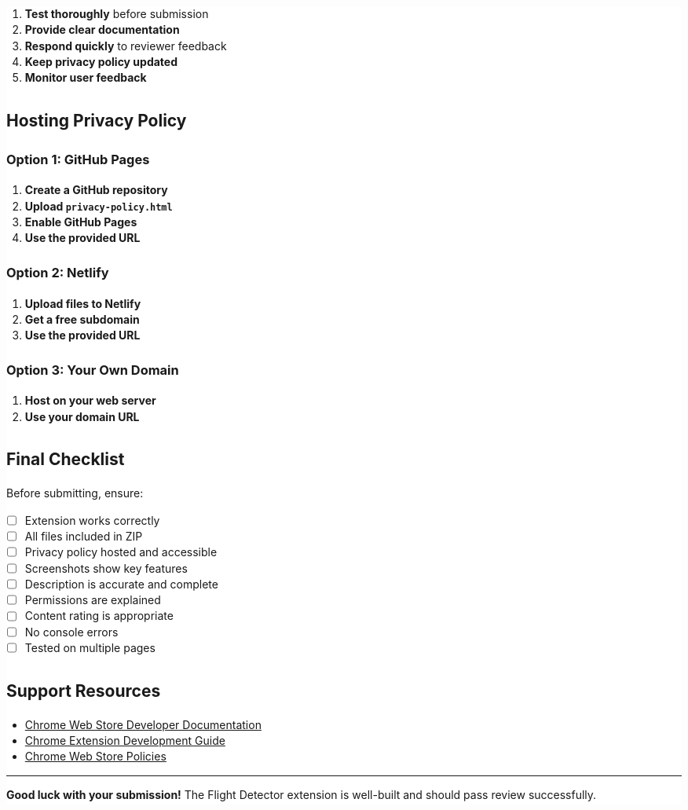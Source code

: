 1. **Test thoroughly** before submission
2. **Provide clear documentation**
3. **Respond quickly** to reviewer feedback
4. **Keep privacy policy updated**
5. **Monitor user feedback**

## Hosting Privacy Policy

### Option 1: GitHub Pages

1. **Create a GitHub repository**
2. **Upload `privacy-policy.html`**
3. **Enable GitHub Pages**
4. **Use the provided URL**

### Option 2: Netlify

1. **Upload files to Netlify**
2. **Get a free subdomain**
3. **Use the provided URL**

### Option 3: Your Own Domain

1. **Host on your web server**
2. **Use your domain URL**

## Final Checklist

Before submitting, ensure:

- [ ] Extension works correctly
- [ ] All files included in ZIP
- [ ] Privacy policy hosted and accessible
- [ ] Screenshots show key features
- [ ] Description is accurate and complete
- [ ] Permissions are explained
- [ ] Content rating is appropriate
- [ ] No console errors
- [ ] Tested on multiple pages

## Support Resources

- [Chrome Web Store Developer Documentation](https://developer.chrome.com/docs/webstore/)
- [Chrome Extension Development Guide](https://developer.chrome.com/docs/extensions/)
- [Chrome Web Store Policies](https://developer.chrome.com/docs/webstore/program_policies/)

---

**Good luck with your submission!** The Flight Detector extension is well-built and should pass review successfully. 